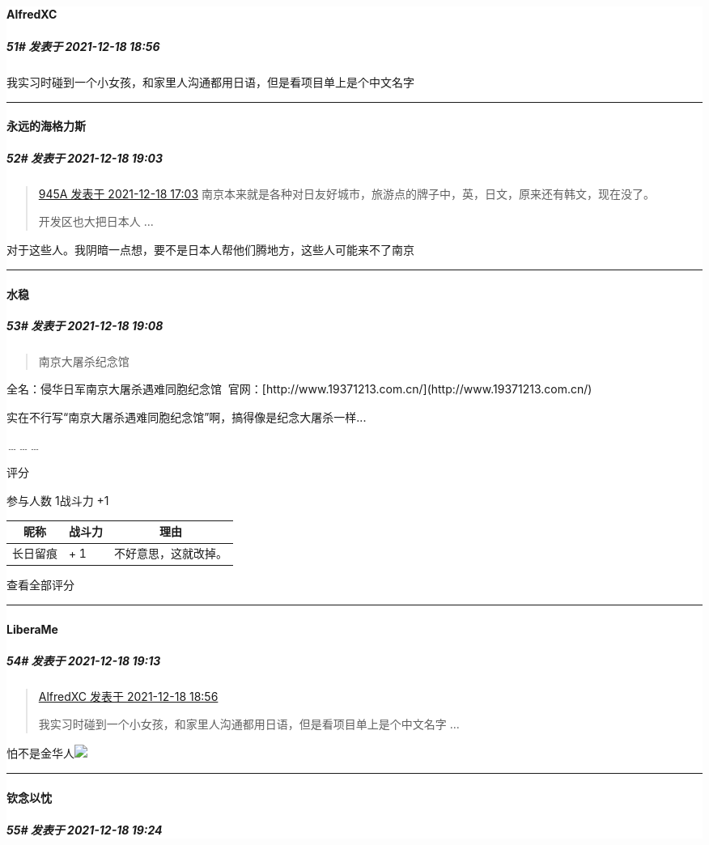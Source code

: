 ####  AlfredXC  
##### 51#       发表于 2021-12-18 18:56

我实习时碰到一个小女孩，和家里人沟通都用日语，但是看项目单上是个中文名字

*****

####  永远的海格力斯  
##### 52#       发表于 2021-12-18 19:03

<blockquote><a href="httphttps://bbs.saraba1st.com/2b/forum.php?mod=redirect&amp;goto=findpost&amp;pid=53988397&amp;ptid=2043226" target="_blank">945A 发表于 2021-12-18 17:03</a>
南京本来就是各种对日友好城市，旅游点的牌子中，英，日文，原来还有韩文，现在没了。

开发区也大把日本人 ...</blockquote>
对于这些人。我阴暗一点想，要不是日本人帮他们腾地方，这些人可能来不了南京

*****

####  水稳  
##### 53#       发表于 2021-12-18 19:08

<blockquote>南京大屠杀纪念馆</blockquote>
全名：侵华日军南京大屠杀遇难同胞纪念馆  官网：[http://www.19371213.com.cn/](http://www.19371213.com.cn/)

实在不行写“南京大屠杀遇难同胞纪念馆”啊，搞得像是纪念大屠杀一样...

﹍﹍﹍

评分

 参与人数 1战斗力 +1

|昵称|战斗力|理由|
|----|---|---|
| 长日留痕| + 1|不好意思，这就改掉。|

查看全部评分

*****

####  LiberaMe  
##### 54#       发表于 2021-12-18 19:13

<blockquote><a href="httphttps://bbs.saraba1st.com/2b/forum.php?mod=redirect&amp;goto=findpost&amp;pid=53989988&amp;ptid=2043226" target="_blank">AlfredXC 发表于 2021-12-18 18:56</a>

我实习时碰到一个小女孩，和家里人沟通都用日语，但是看项目单上是个中文名字 ...</blockquote>
怕不是金华人<img src="https://static.saraba1st.com/image/smiley/face2017/053.png" referrerpolicy="no-referrer">

*****

####  钦念以忱  
##### 55#       发表于 2021-12-18 19:24
